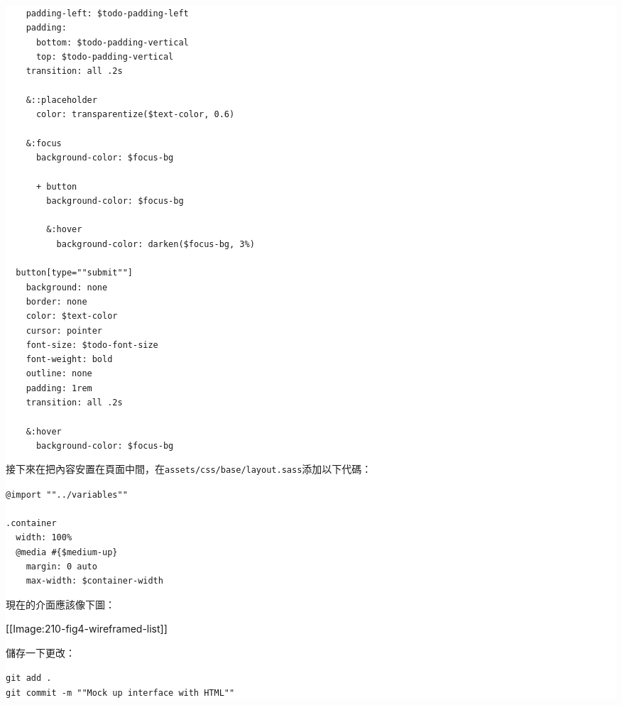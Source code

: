 ```language-sass
    padding-left: $todo-padding-left
    padding:
      bottom: $todo-padding-vertical
      top: $todo-padding-vertical
    transition: all .2s

    &::placeholder
      color: transparentize($text-color, 0.6)

    &:focus
      background-color: $focus-bg

      + button
        background-color: $focus-bg

        &:hover
          background-color: darken($focus-bg, 3%)

  button[type=""submit""]
    background: none
    border: none
    color: $text-color
    cursor: pointer
    font-size: $todo-font-size
    font-weight: bold
    outline: none
    padding: 1rem
    transition: all .2s

    &:hover
      background-color: $focus-bg
```

接下來在把內容安置在頁面中間，在`assets/css/base/layout.sass`添加以下代碼：

```language-sass
@import ""../variables""

.container
  width: 100%
  @media #{$medium-up}
    margin: 0 auto
    max-width: $container-width
```

現在的介面應該像下圖：

[[Image:210-fig4-wireframed-list]]

儲存一下更改：

```
git add .
git commit -m ""Mock up interface with HTML""
```
